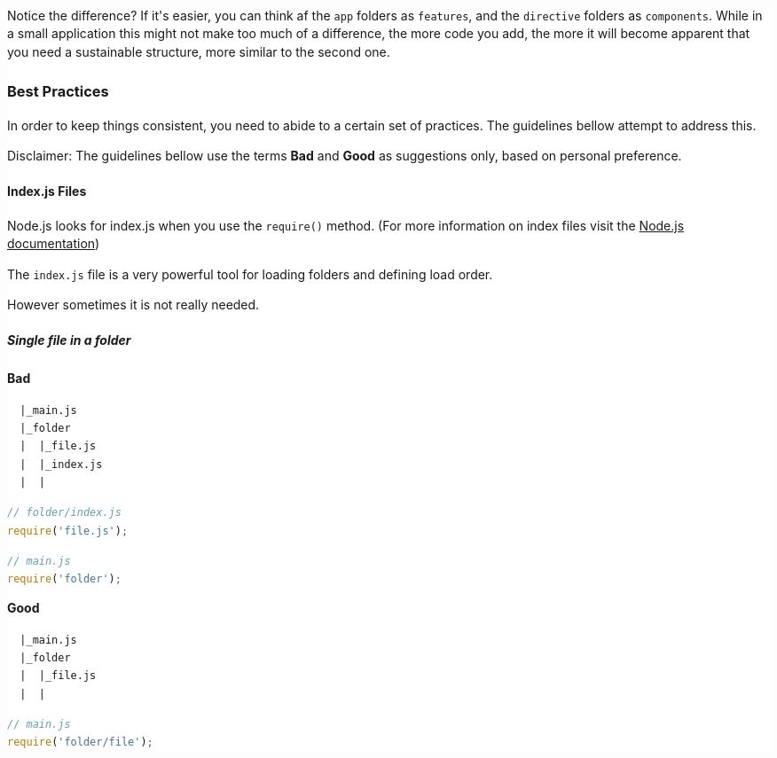 Notice the difference? If it's easier, you can think af the `app` folders as `features`, and the `directive` folders as `components`.
While in a small application this might not make too much of a difference,
the more code you add, the more it will become apparent that you need a sustainable structure, more similar to the second one.


### Best Practices

In order to keep things consistent, you need to abide to a certain set of practices.
The guidelines bellow attempt to address this.

Disclaimer: The guidelines bellow use the terms **Bad** and **Good** as suggestions only, based on personal preference.


#### Index.js Files

Node.js looks for index.js when you use the `require()` method.
(For more information on index files visit the [Node.js documentation](https://nodejs.org/api/modules.html#modules_folders_as_modules))

The `index.js` file is a very powerful tool for loading folders and defining load order.

However sometimes it is not really needed.

##### Single file in a folder

**Bad**

```
  |_main.js
  |_folder
  |  |_file.js
  |  |_index.js
  |  |
```

```javascript
// folder/index.js
require('file.js');
```

```javascript
// main.js
require('folder');
```

**Good**

```
  |_main.js
  |_folder
  |  |_file.js
  |  |
```

```javascript
// main.js
require('folder/file');
```
